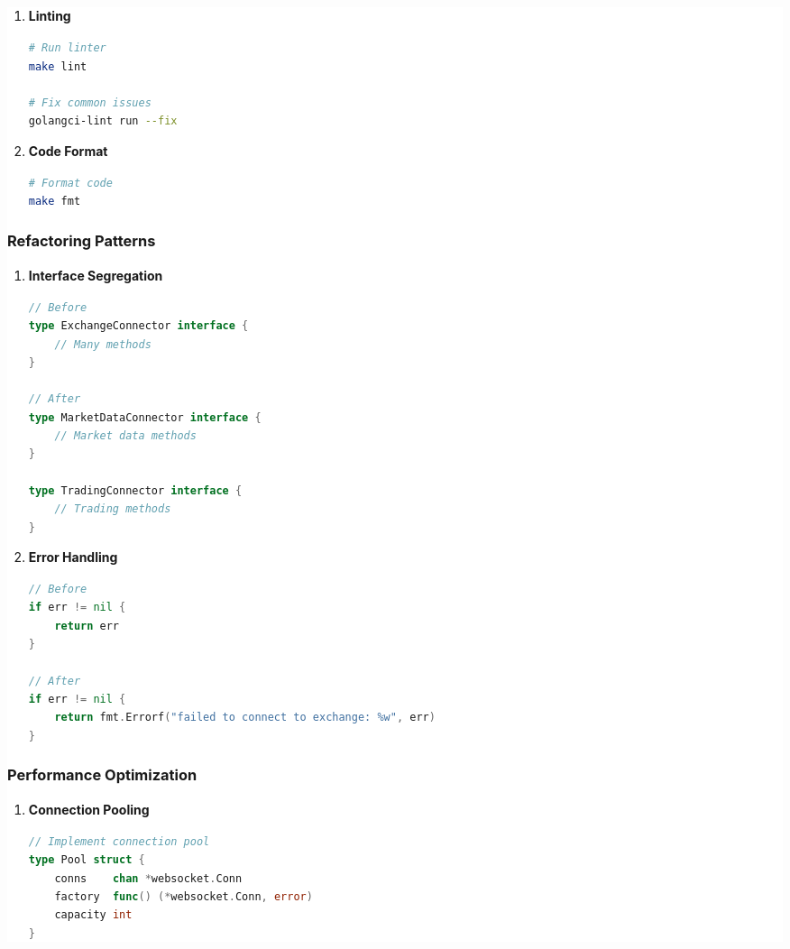 1. **Linting**
   ```bash
   # Run linter
   make lint
   
   # Fix common issues
   golangci-lint run --fix
   ```

2. **Code Format**
   ```bash
   # Format code
   make fmt
   ```

### Refactoring Patterns

1. **Interface Segregation**
   ```go
   // Before
   type ExchangeConnector interface {
       // Many methods
   }
   
   // After
   type MarketDataConnector interface {
       // Market data methods
   }
   
   type TradingConnector interface {
       // Trading methods
   }
   ```

2. **Error Handling**
   ```go
   // Before
   if err != nil {
       return err
   }
   
   // After
   if err != nil {
       return fmt.Errorf("failed to connect to exchange: %w", err)
   }
   ```

### Performance Optimization

1. **Connection Pooling**
   ```go
   // Implement connection pool
   type Pool struct {
       conns    chan *websocket.Conn
       factory  func() (*websocket.Conn, error)
       capacity int
   }
   ```
